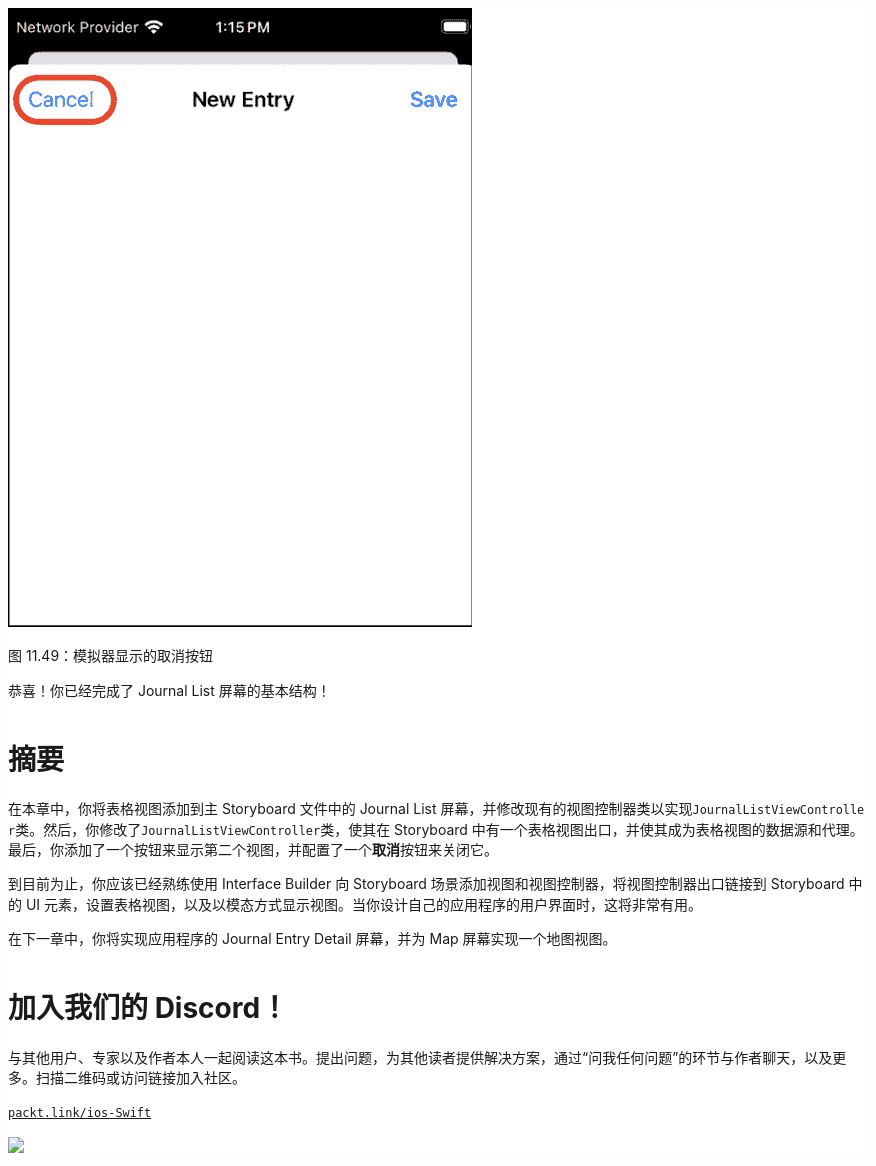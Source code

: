 ![](img/B31371_11_49.png)

图 11.49：模拟器显示的取消按钮

恭喜！你已经完成了 Journal List 屏幕的基本结构！

# 摘要

在本章中，你将表格视图添加到主 Storyboard 文件中的 Journal List 屏幕，并修改现有的视图控制器类以实现`JournalListViewController`类。然后，你修改了`JournalListViewController`类，使其在 Storyboard 中有一个表格视图出口，并使其成为表格视图的数据源和代理。最后，你添加了一个按钮来显示第二个视图，并配置了一个**取消**按钮来关闭它。

到目前为止，你应该已经熟练使用 Interface Builder 向 Storyboard 场景添加视图和视图控制器，将视图控制器出口链接到 Storyboard 中的 UI 元素，设置表格视图，以及以模态方式显示视图。当你设计自己的应用程序的用户界面时，这将非常有用。

在下一章中，你将实现应用程序的 Journal Entry Detail 屏幕，并为 Map 屏幕实现一个地图视图。

# 加入我们的 Discord！

与其他用户、专家以及作者本人一起阅读这本书。提出问题，为其他读者提供解决方案，通过“问我任何问题”的环节与作者聊天，以及更多。扫描二维码或访问链接加入社区。

[`packt.link/ios-Swift`](https://packt.link/ios-Swift%0D)

![](https://packt.link/ios-Swift%0D)
